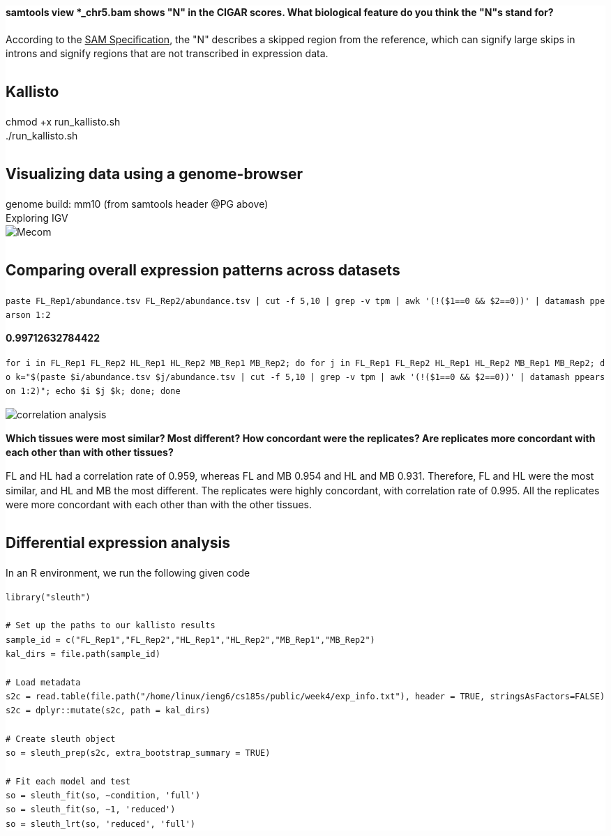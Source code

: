 #### samtools view *_chr5.bam shows "N" in the CIGAR scores. What biological feature do you think the "N"s stand for?  

According to the [SAM Specification](https://samtools.github.io/hts-specs/SAMv1.pdf), the "N" describes a skipped region from the reference, which can signify large skips in introns and signify regions that are not transcribed in expression data.  

## Kallisto  

chmod +x run_kallisto.sh  
./run_kallisto.sh   

## Visualizing data using a genome-browser  

genome build: mm10 (from samtools header @PG above)  
Exploring IGV  
![Mecom](https://github.com/cse185-sp18/cse185-week4-aarthivenkat/blob/master/Mecom.PNG)  

## Comparing overall expression patterns across datasets  

```
paste FL_Rep1/abundance.tsv FL_Rep2/abundance.tsv | cut -f 5,10 | grep -v tpm | awk '(!($1==0 && $2==0))' | datamash ppearson 1:2
```
**0.99712632784422**  

```
for i in FL_Rep1 FL_Rep2 HL_Rep1 HL_Rep2 MB_Rep1 MB_Rep2; do for j in FL_Rep1 FL_Rep2 HL_Rep1 HL_Rep2 MB_Rep1 MB_Rep2; do k="$(paste $i/abundance.tsv $j/abundance.tsv | cut -f 5,10 | grep -v tpm | awk '(!($1==0 && $2==0))' | datamash ppearson 1:2)"; echo $i $j $k; done; done
```

![correlation analysis](https://github.com/cse185-sp18/cse185-week4-aarthivenkat/blob/master/correlation.PNG)  

**Which tissues were most similar? Most different? How concordant were the replicates? Are replicates more concordant with each other than with other tissues?**  

FL and HL had a correlation rate of 0.959, whereas FL and MB 0.954 and HL and MB 0.931. Therefore, FL and HL were the most similar, and HL and MB the most different. The replicates were highly concordant, with correlation rate of 0.995. All the replicates were more concordant with each other than with the other tissues.  

## Differential expression analysis  

In an R environment, we run the following given code  
```  
library("sleuth")

# Set up the paths to our kallisto results
sample_id = c("FL_Rep1","FL_Rep2","HL_Rep1","HL_Rep2","MB_Rep1","MB_Rep2")
kal_dirs = file.path(sample_id)

# Load metadata
s2c = read.table(file.path("/home/linux/ieng6/cs185s/public/week4/exp_info.txt"), header = TRUE, stringsAsFactors=FALSE)
s2c = dplyr::mutate(s2c, path = kal_dirs)

# Create sleuth object
so = sleuth_prep(s2c, extra_bootstrap_summary = TRUE)

# Fit each model and test
so = sleuth_fit(so, ~condition, 'full')
so = sleuth_fit(so, ~1, 'reduced')
so = sleuth_lrt(so, 'reduced', 'full')
```